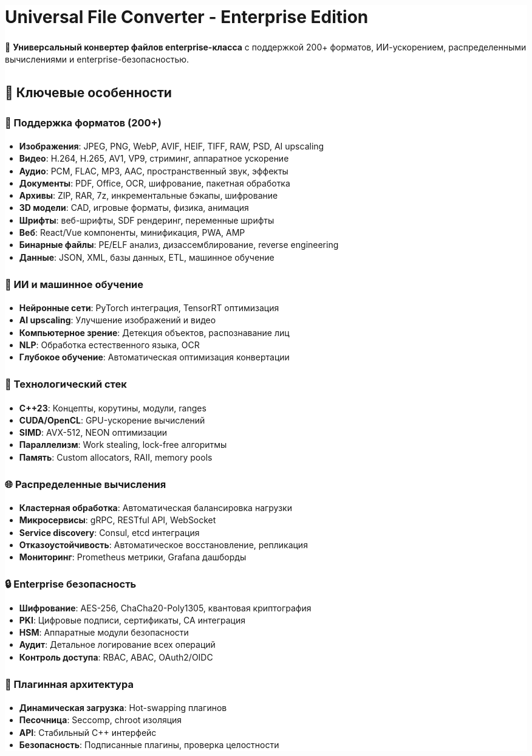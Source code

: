 # Universal File Converter - Enterprise Edition

🚀 **Универсальный конвертер файлов enterprise-класса** с поддержкой 200+ форматов, ИИ-ускорением, распределенными вычислениями и enterprise-безопасностью.

## 🌟 Ключевые особенности

### 📁 Поддержка форматов (200+)
- **Изображения**: JPEG, PNG, WebP, AVIF, HEIF, TIFF, RAW, PSD, AI upscaling
- **Видео**: H.264, H.265, AV1, VP9, стриминг, аппаратное ускорение  
- **Аудио**: PCM, FLAC, MP3, AAC, пространственный звук, эффекты
- **Документы**: PDF, Office, OCR, шифрование, пакетная обработка
- **Архивы**: ZIP, RAR, 7z, инкрементальные бэкапы, шифрование
- **3D модели**: CAD, игровые форматы, физика, анимация
- **Шрифты**: веб-шрифты, SDF рендеринг, переменные шрифты
- **Веб**: React/Vue компоненты, минификация, PWA, AMP
- **Бинарные файлы**: PE/ELF анализ, дизассемблирование, reverse engineering
- **Данные**: JSON, XML, базы данных, ETL, машинное обучение

### 🧠 ИИ и машинное обучение
- **Нейронные сети**: PyTorch интеграция, TensorRT оптимизация
- **AI upscaling**: Улучшение изображений и видео
- **Компьютерное зрение**: Детекция объектов, распознавание лиц
- **NLP**: Обработка естественного языка, OCR
- **Глубокое обучение**: Автоматическая оптимизация конвертации

### 🔧 Технологический стек
- **C++23**: Концепты, корутины, модули, ranges
- **CUDA/OpenCL**: GPU-ускорение вычислений
- **SIMD**: AVX-512, NEON оптимизации
- **Параллелизм**: Work stealing, lock-free алгоритмы
- **Память**: Custom allocators, RAII, memory pools

### 🌐 Распределенные вычисления
- **Кластерная обработка**: Автоматическая балансировка нагрузки
- **Микросервисы**: gRPC, RESTful API, WebSocket
- **Service discovery**: Consul, etcd интеграция
- **Отказоустойчивость**: Автоматическое восстановление, репликация
- **Мониторинг**: Prometheus метрики, Grafana дашборды

### 🔒 Enterprise безопасность
- **Шифрование**: AES-256, ChaCha20-Poly1305, квантовая криптография
- **PKI**: Цифровые подписи, сертификаты, CA интеграция
- **HSM**: Аппаратные модули безопасности
- **Аудит**: Детальное логирование всех операций
- **Контроль доступа**: RBAC, ABAC, OAuth2/OIDC

### 🔌 Плагинная архитектура
- **Динамическая загрузка**: Hot-swapping плагинов
- **Песочница**: Seccomp, chroot изоляция
- **API**: Стабильный C++ интерфейс
- **Безопасность**: Подписанные плагины, проверка целостности
